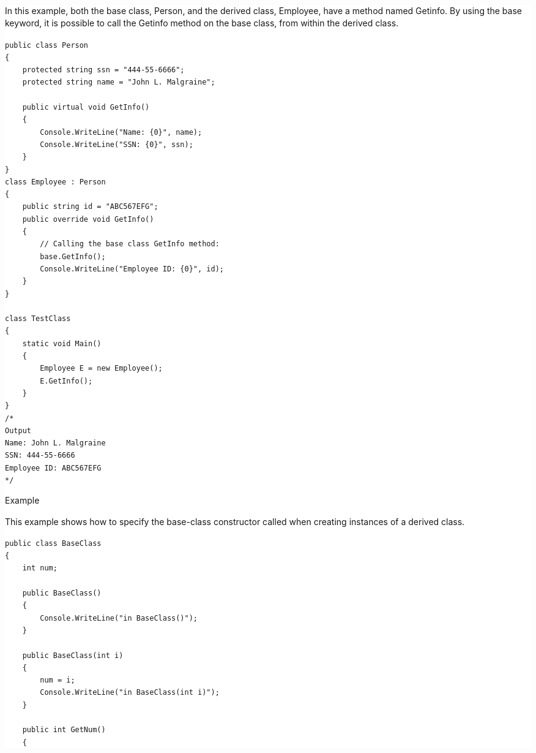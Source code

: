 In this example, both the base class, Person, and the derived class, Employee, have a method named Getinfo. By using the base keyword, it is possible to call the Getinfo method on the base class, from within the derived class.

```
public class Person
{
    protected string ssn = "444-55-6666";
    protected string name = "John L. Malgraine";

    public virtual void GetInfo()
    {
        Console.WriteLine("Name: {0}", name);
        Console.WriteLine("SSN: {0}", ssn);
    }
}
class Employee : Person
{
    public string id = "ABC567EFG";
    public override void GetInfo()
    {
        // Calling the base class GetInfo method:
        base.GetInfo();
        Console.WriteLine("Employee ID: {0}", id);
    }
}

class TestClass
{
    static void Main()
    {
        Employee E = new Employee();
        E.GetInfo();
    }
}
/*
Output
Name: John L. Malgraine
SSN: 444-55-6666
Employee ID: ABC567EFG
*/
```

Example

This example shows how to specify the base-class constructor called when creating instances of a derived class.

```
public class BaseClass
{
    int num;

    public BaseClass()
    {
        Console.WriteLine("in BaseClass()");
    }

    public BaseClass(int i)
    {
        num = i;
        Console.WriteLine("in BaseClass(int i)");
    }

    public int GetNum()
    {
```